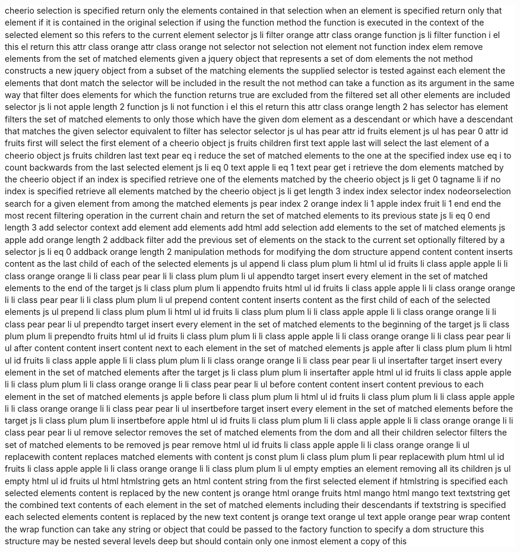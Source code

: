 cheerio selection is specified return only the elements contained in that selection when an element is specified return only that element if it is contained in the original selection if using the function method the function is executed in the context of the selected element so this refers to the current element selector js li filter orange attr class orange function js li filter function i el this el return this attr class orange attr class orange not selector not selection not element not function index elem remove elements from the set of matched elements given a jquery object that represents a set of dom elements the not method constructs a new jquery object from a subset of the matching elements the supplied selector is tested against each element the elements that dont match the selector will be included in the result the not method can take a function as its argument in the same way that filter does elements for which the function returns true are excluded from the filtered set all other elements are included selector js li not apple length 2 function js li not function i el this el return this attr class orange length 2 has selector has element filters the set of matched elements to only those which have the given dom element as a descendant or which have a descendant that matches the given selector equivalent to filter has selector selector js ul has pear attr id fruits element js ul has pear 0 attr id fruits first will select the first element of a cheerio object js fruits children first text apple last will select the last element of a cheerio object js fruits children last text pear eq i reduce the set of matched elements to the one at the specified index use eq i to count backwards from the last selected element js li eq 0 text apple li eq 1 text pear get i retrieve the dom elements matched by the cheerio object if an index is specified retrieve one of the elements matched by the cheerio object js li get 0 tagname li if no index is specified retrieve all elements matched by the cheerio object js li get length 3 index index selector index nodeorselection search for a given element from among the matched elements js pear index 2 orange index li 1 apple index fruit li 1 end end the most recent filtering operation in the current chain and return the set of matched elements to its previous state js li eq 0 end length 3 add selector context add element add elements add html add selection add elements to the set of matched elements js apple add orange length 2 addback filter add the previous set of elements on the stack to the current set optionally filtered by a selector js li eq 0 addback orange length 2 manipulation methods for modifying the dom structure append content content inserts content as the last child of each of the selected elements js ul append li class plum plum li html ul id fruits li class apple apple li li class orange orange li li class pear pear li li class plum plum li ul appendto target insert every element in the set of matched elements to the end of the target js li class plum plum li appendto fruits html ul id fruits li class apple apple li li class orange orange li li class pear pear li li class plum plum li ul prepend content content inserts content as the first child of each of the selected elements js ul prepend li class plum plum li html ul id fruits li class plum plum li li class apple apple li li class orange orange li li class pear pear li ul prependto target insert every element in the set of matched elements to the beginning of the target js li class plum plum li prependto fruits html ul id fruits li class plum plum li li class apple apple li li class orange orange li li class pear pear li ul after content content insert content next to each element in the set of matched elements js apple after li class plum plum li html ul id fruits li class apple apple li li class plum plum li li class orange orange li li class pear pear li ul insertafter target insert every element in the set of matched elements after the target js li class plum plum li insertafter apple html ul id fruits li class apple apple li li class plum plum li li class orange orange li li class pear pear li ul before content content insert content previous to each element in the set of matched elements js apple before li class plum plum li html ul id fruits li class plum plum li li class apple apple li li class orange orange li li class pear pear li ul insertbefore target insert every element in the set of matched elements before the target js li class plum plum li insertbefore apple html ul id fruits li class plum plum li li class apple apple li li class orange orange li li class pear pear li ul remove selector removes the set of matched elements from the dom and all their children selector filters the set of matched elements to be removed js pear remove html ul id fruits li class apple apple li li class orange orange li ul replacewith content replaces matched elements with content js const plum li class plum plum li pear replacewith plum html ul id fruits li class apple apple li li class orange orange li li class plum plum li ul empty empties an element removing all its children js ul empty html ul id fruits ul html htmlstring gets an html content string from the first selected element if htmlstring is specified each selected elements content is replaced by the new content js orange html orange fruits html mango html mango text textstring get the combined text contents of each element in the set of matched elements including their descendants if textstring is specified each selected elements content is replaced by the new text content js orange text orange ul text apple orange pear wrap content the wrap function can take any string or object that could be passed to the factory function to specify a dom structure this structure may be nested several levels deep but should contain only one inmost element a copy of this